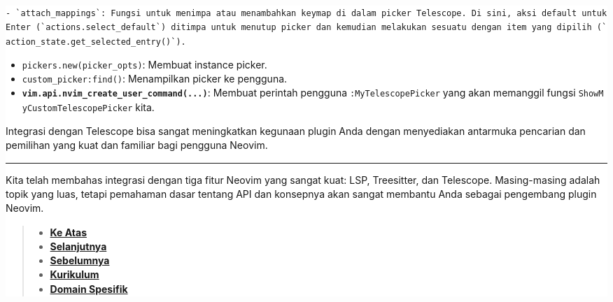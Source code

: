     - `attach_mappings`: Fungsi untuk menimpa atau menambahkan keymap di dalam picker Telescope. Di sini, aksi default untuk Enter (`actions.select_default`) ditimpa untuk menutup picker dan kemudian melakukan sesuatu dengan item yang dipilih (`action_state.get_selected_entry()`).
  - `pickers.new(picker_opts)`: Membuat instance picker.
  - `custom_picker:find()`: Menampilkan picker ke pengguna.
- **`vim.api.nvim_create_user_command(...)`**: Membuat perintah pengguna `:MyTelescopePicker` yang akan memanggil fungsi `ShowMyCustomTelescopePicker` kita.

Integrasi dengan Telescope bisa sangat meningkatkan kegunaan plugin Anda dengan menyediakan antarmuka pencarian dan pemilihan yang kuat dan familiar bagi pengguna Neovim.

---

Kita telah membahas integrasi dengan tiga fitur Neovim yang sangat kuat: LSP, Treesitter, dan Telescope. Masing-masing adalah topik yang luas, tetapi pemahaman dasar tentang API dan konsepnya akan sangat membantu Anda sebagai pengembang plugin Neovim.

> - **[Ke Atas](#)**
> - **[Selanjutnya][4]**
> - **[Sebelumnya][3]**
> - **[Kurikulum][2]**
> - **[Domain Spesifik][5]**

[5]: ../../../../../../../README.md
[4]: ../18-testing/README.md
[3]: ../16-floating-windows/README.md
[2]: ../../../../../README.md
[1]: ../../README.md
